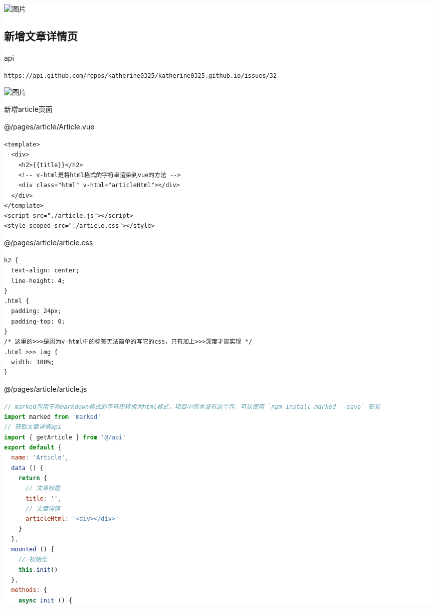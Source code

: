 ![图片](https://uploader.shimo.im/f/ZpJbopyB6XWHN5Fm.png!thumbnail?fileGuid=9PDrdWJJJPckGGpg)




## 新增文章详情页

api

```plain
https://api.github.com/repos/katherine0325/katherine0325.github.io/issues/32
```
![图片](https://uploader.shimo.im/f/bVUmeLjCTSadGgsM.png!thumbnail?fileGuid=9PDrdWJJJPckGGpg)

新增article页面

@/pages/article/Article.vue

```plain
<template>
  <div>
    <h2>{{title}}</h2>
    <!-- v-html是将html格式的字符串渲染到vue的方法 -->
    <div class="html" v-html="articleHtml"></div>
  </div>
</template>
<script src="./article.js"></script>
<style scoped src="./article.css"></style>
```
@/pages/article/article.css

```plain
h2 {
  text-align: center;
  line-height: 4;
}
.html {
  padding: 24px;
  padding-top: 0;
}
/* 这里的>>>是因为v-html中的标签无法简单的写它的css，只有加上>>>深度才能实现 */
.html >>> img {
  width: 100%;
}
```
@/pages/article/article.js

```javascript
// marked包用于将markdown格式的字符串转换为html格式，项目中原本没有这个包，可以使用 `npm install marked --save` 安装
import marked from 'marked'
// 获取文章详情api
import { getArticle } from '@/api'
export default {
  name: 'Article',
  data () {
    return {
      // 文章标题
      title: '',
      // 文章详情
      articleHtml: '<div></div>'
    }
  },
  mounted () {
    // 初始化
    this.init()
  },
  methods: {
    async init () {
```
